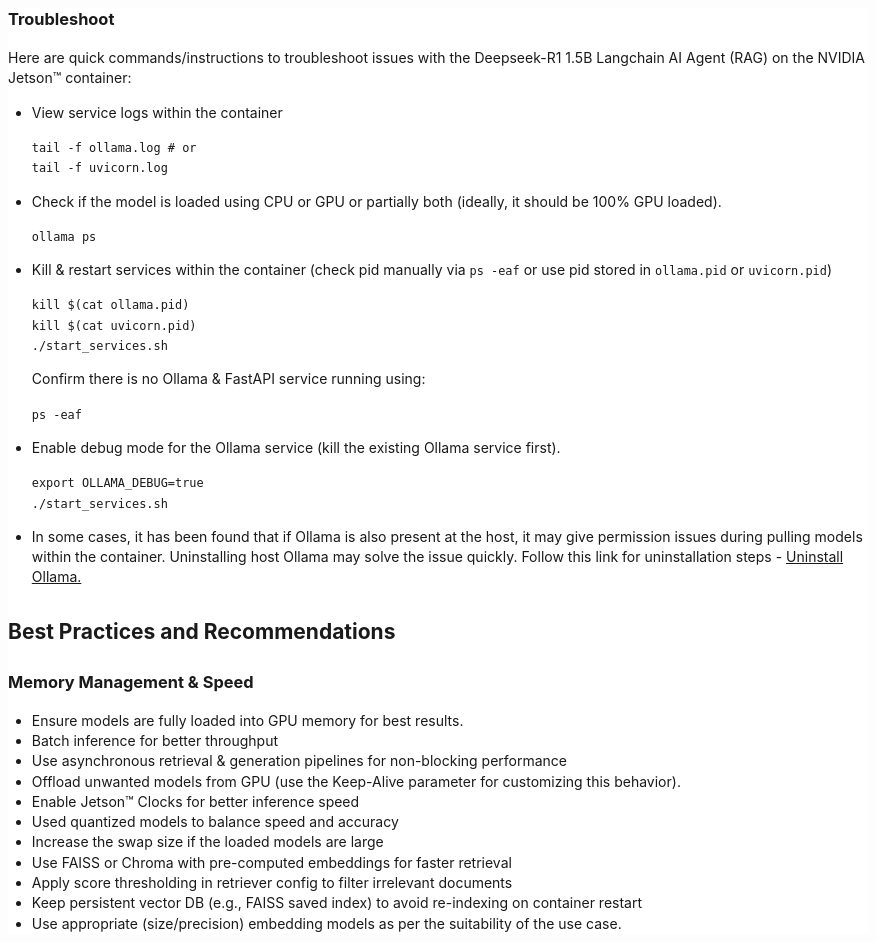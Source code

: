 ### Troubleshoot

Here are quick commands/instructions to troubleshoot issues with the Deepseek-R1 1.5B Langchain AI Agent (RAG) on the NVIDIA Jetson™ container:

- View service logs within the container
  ```
  tail -f ollama.log # or
  tail -f uvicorn.log
  ```

- Check if the model is loaded using CPU or GPU or partially both (ideally, it should be 100% GPU loaded).
  ```
  ollama ps
  ```

- Kill & restart services within the container (check pid manually via `ps -eaf` or use pid stored in `ollama.pid` or `uvicorn.pid`)
  ```
  kill $(cat ollama.pid)
  kill $(cat uvicorn.pid)
  ./start_services.sh
  ```

  Confirm there is no Ollama & FastAPI service running using:
  ```
  ps -eaf
  ```

- Enable debug mode for the Ollama service (kill the existing Ollama service first).
  ```
  export OLLAMA_DEBUG=true
  ./start_services.sh
  ```

- In some cases, it has been found that if Ollama is also present at the host, it may give permission issues during pulling models within the container. Uninstalling host Ollama may solve the issue quickly. Follow this link for uninstallation steps - [Uninstall Ollama.](https://github.com/ollama/ollama/blob/main/docs/linux.md#uninstall)


## Best Practices and Recommendations

### Memory Management & Speed
- Ensure models are fully loaded into GPU memory for best results.
- Batch inference for better throughput
- Use asynchronous retrieval & generation pipelines for non-blocking performance
- Offload unwanted models from GPU (use the Keep-Alive parameter for customizing this behavior).
- Enable Jetson™ Clocks for better inference speed
- Used quantized models to balance speed and accuracy
- Increase the swap size if the loaded models are large
- Use FAISS or Chroma with pre-computed embeddings for faster retrieval
- Apply score thresholding in retriever config to filter irrelevant documents
- Keep persistent vector DB (e.g., FAISS saved index) to avoid re-indexing on container restart
- Use appropriate (size/precision) embedding models as per the suitability of the use case.
